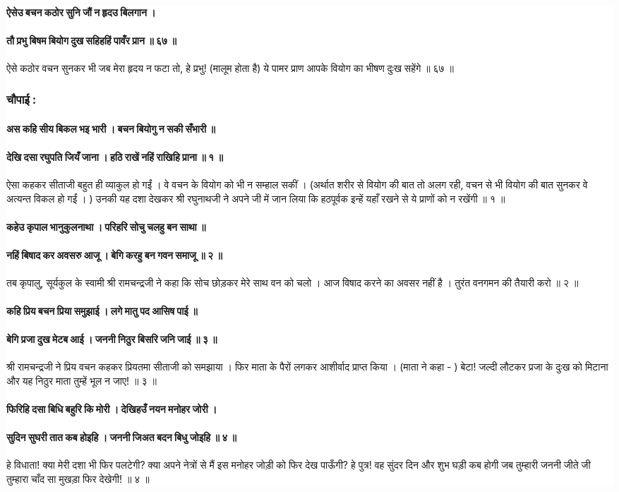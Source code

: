 #### ऐसेउ बचन कठोर सुनि जौं न हृदउ बिलगान ।
#### तौ प्रभु बिषम बियोग दुख सहिहहिं पावँर प्रान ॥ ६७ ॥

ऐसे कठोर वचन सुनकर भी जब मेरा हृदय न फटा तो, हे प्रभु! (मालूम होता है) ये पामर प्राण आपके वियोग का भीषण दुःख सहेंगे ॥ ६७ ॥

### चौपाई :

#### अस कहि सीय बिकल भइ भारी । बचन बियोगु न सकी सँभारी ॥
#### देखि दसा रघुपति जियँ जाना । हठि राखें नहिं राखिहि प्राना ॥ १ ॥

ऐसा कहकर सीताजी बहुत ही व्याकुल हो गईं । वे वचन के वियोग को भी न सम्हाल सकीं । (अर्थात शरीर से वियोग की बात तो अलग रही, वचन से भी वियोग की बात सुनकर वे अत्यन्त विकल हो गईं । ) उनकी यह दशा देखकर श्री रघुनाथजी ने अपने जी में जान लिया कि हठपूर्वक इन्हें यहाँ रखने से ये प्राणों को न रखेंगी ॥ १ ॥

#### कहेउ कृपाल भानुकुलनाथा । परिहरि सोचु चलहु बन साथा ॥
#### नहिं बिषाद कर अवसरु आजू । बेगि करहु बन गवन समाजू ॥ २ ॥

तब कृपालु, सूर्यकुल के स्वामी श्री रामचन्द्रजी ने कहा कि सोच छोड़कर मेरे साथ वन को चलो । आज विषाद करने का अवसर नहीं है । तुरंत वनगमन की तैयारी करो ॥ २ ॥

#### कहि प्रिय बचन प्रिया समुझाई । लगे मातु पद आसिष पाई ॥
#### बेगि प्रजा दुख मेटब आई । जननी निठुर बिसरि जनि जाई ॥ ३ ॥

श्री रामचन्द्रजी ने प्रिय वचन कहकर प्रियतमा सीताजी को समझाया । फिर माता के पैरों लगकर आशीर्वाद प्राप्त किया । (माता ने कहा - ) बेटा! जल्दी लौटकर प्रजा के दुःख को मिटाना और यह निठुर माता तुम्हें भूल न जाए! ॥ ३ ॥

#### फिरिहि दसा बिधि बहुरि कि मोरी । देखिहउँ नयन मनोहर जोरी ।
#### सुदिन सुघरी तात कब होइहि । जननी जिअत बदन बिधु जोइहि ॥ ४ ॥

हे विधाता! क्या मेरी दशा भी फिर पलटेगी? क्या अपने नेत्रों से मैं इस मनोहर जोड़ी को फिर देख पाऊँगी? हे पुत्र! वह सुंदर दिन और शुभ घड़ी कब होगी जब तुम्हारी जननी जीते जी तुम्हारा चाँद सा मुखड़ा फिर देखेगी! ॥ ४ ॥
